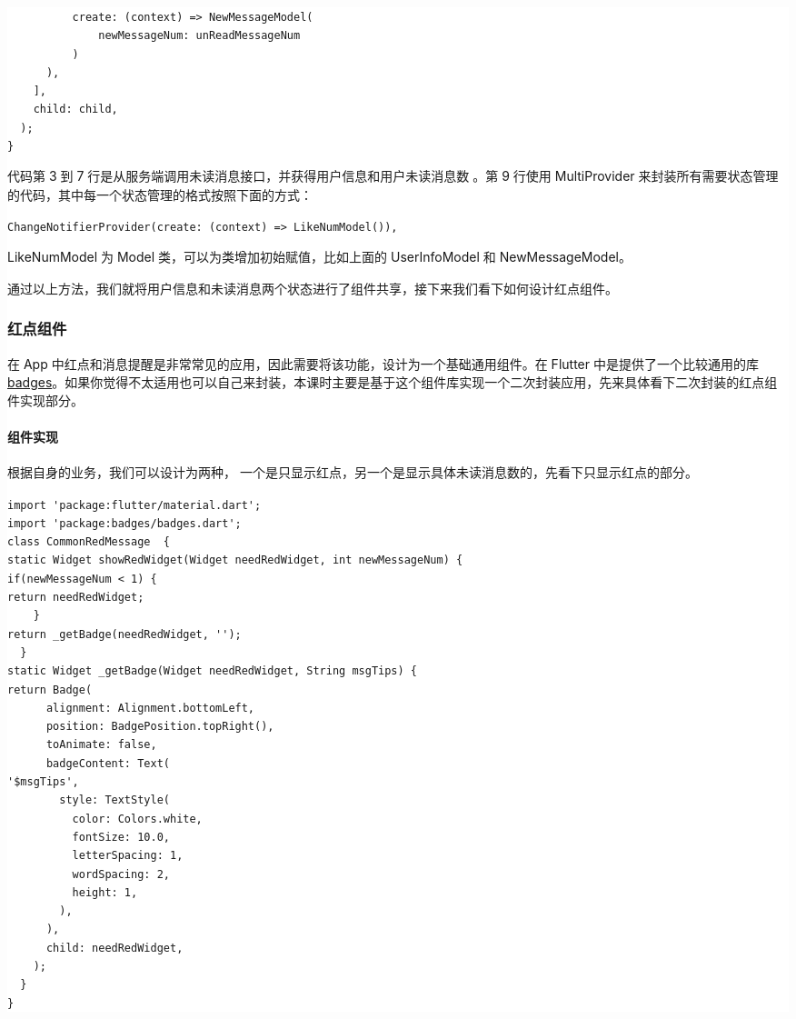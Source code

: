 ```
          create: (context) => NewMessageModel( 
              newMessageNum: unReadMessageNum 
          ) 
      ), 
    ], 
    child: child, 
  ); 
}
```

代码第 3 到 7 行是从服务端调用未读消息接口，并获得用户信息和用户未读消息数 。第 9 行使用 MultiProvider 来封装所有需要状态管理的代码，其中每一个状态管理的格式按照下面的方式：

```
ChangeNotifierProvider(create: (context) => LikeNumModel()),
```

LikeNumModel 为 Model 类，可以为类增加初始赋值，比如上面的 UserInfoModel 和 NewMessageModel。

通过以上方法，我们就将用户信息和未读消息两个状态进行了组件共享，接下来我们看下如何设计红点组件。

### 红点组件

在 App 中红点和消息提醒是非常常见的应用，因此需要将该功能，设计为一个基础通用组件。在 Flutter 中是提供了一个比较通用的库 [badges](https://pub.dev/packages/badges)。如果你觉得不太适用也可以自己来封装，本课时主要是基于这个组件库实现一个二次封装应用，先来具体看下二次封装的红点组件实现部分。

#### 组件实现

根据自身的业务，我们可以设计为两种， 一个是只显示红点，另一个是显示具体未读消息数的，先看下只显示红点的部分。

```
import 'package:flutter/material.dart'; 
import 'package:badges/badges.dart'; 
class CommonRedMessage  { 
static Widget showRedWidget(Widget needRedWidget, int newMessageNum) { 
if(newMessageNum < 1) { 
return needRedWidget; 
    } 
return _getBadge(needRedWidget, ''); 
  } 
static Widget _getBadge(Widget needRedWidget, String msgTips) { 
return Badge( 
      alignment: Alignment.bottomLeft, 
      position: BadgePosition.topRight(), 
      toAnimate: false, 
      badgeContent: Text( 
'$msgTips', 
        style: TextStyle( 
          color: Colors.white, 
          fontSize: 10.0, 
          letterSpacing: 1, 
          wordSpacing: 2, 
          height: 1, 
        ), 
      ), 
      child: needRedWidget, 
    ); 
  } 
}
```
